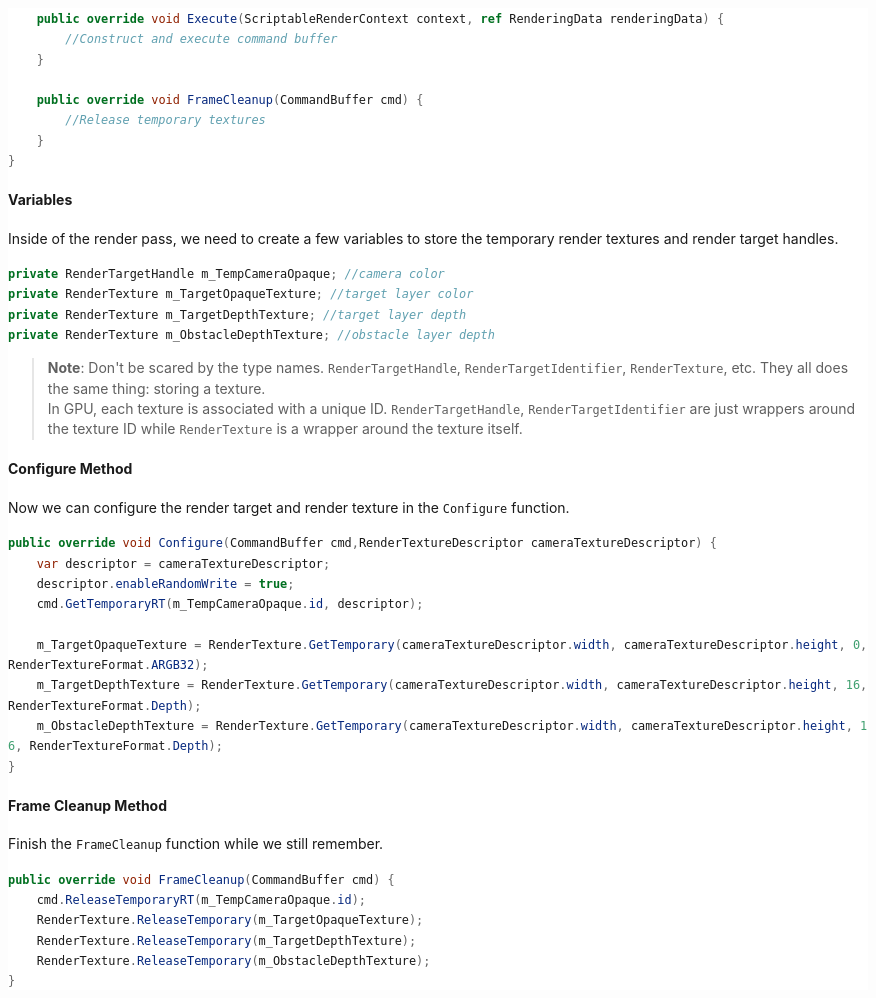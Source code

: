 ```c#
    public override void Execute(ScriptableRenderContext context, ref RenderingData renderingData) {
        //Construct and execute command buffer
    }
    
    public override void FrameCleanup(CommandBuffer cmd) {
        //Release temporary textures
    }
}
```

#### Variables
Inside of the render pass, we need to create a few variables to store the temporary render textures and render target handles. 
```c#
private RenderTargetHandle m_TempCameraOpaque; //camera color
private RenderTexture m_TargetOpaqueTexture; //target layer color
private RenderTexture m_TargetDepthTexture; //target layer depth
private RenderTexture m_ObstacleDepthTexture; //obstacle layer depth
```
> **Note**:
Don't be scared by the type names. ```RenderTargetHandle```, ```RenderTargetIdentifier```, ```RenderTexture```, etc. They all does the same thing: storing a texture.  
In GPU, each texture is associated with a unique ID. ```RenderTargetHandle```, ```RenderTargetIdentifier``` are just wrappers around the texture ID while ```RenderTexture``` is a wrapper around the texture itself.

#### Configure Method
Now we can configure the render target and render texture in the ```Configure``` function. 
```c#
public override void Configure(CommandBuffer cmd,RenderTextureDescriptor cameraTextureDescriptor) {
    var descriptor = cameraTextureDescriptor;
    descriptor.enableRandomWrite = true;
    cmd.GetTemporaryRT(m_TempCameraOpaque.id, descriptor);

    m_TargetOpaqueTexture = RenderTexture.GetTemporary(cameraTextureDescriptor.width, cameraTextureDescriptor.height, 0, RenderTextureFormat.ARGB32);
    m_TargetDepthTexture = RenderTexture.GetTemporary(cameraTextureDescriptor.width, cameraTextureDescriptor.height, 16, RenderTextureFormat.Depth);
    m_ObstacleDepthTexture = RenderTexture.GetTemporary(cameraTextureDescriptor.width, cameraTextureDescriptor.height, 16, RenderTextureFormat.Depth);
}
```

#### Frame Cleanup Method
Finish the ```FrameCleanup``` function while we still remember.
```c#
public override void FrameCleanup(CommandBuffer cmd) {
    cmd.ReleaseTemporaryRT(m_TempCameraOpaque.id);
    RenderTexture.ReleaseTemporary(m_TargetOpaqueTexture);
    RenderTexture.ReleaseTemporary(m_TargetDepthTexture);
    RenderTexture.ReleaseTemporary(m_ObstacleDepthTexture);
}
```
